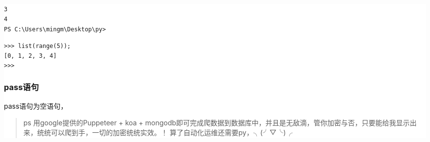 ```
3
4
PS C:\Users\mingm\Desktop\py>
```
```
>>> list(range(5));
[0, 1, 2, 3, 4]
>>>
```
### pass语句
pass语句为空语句，

> ps 用google提供的Puppeteer + koa + mongodb即可完成爬数据到数据库中，并且是无敌滴，管你加密与否，只要能给我显示出来，统统可以爬到手，一切的加密统统实效。！ 算了自动化运维还需要py，╮(╯▽╰)╭
